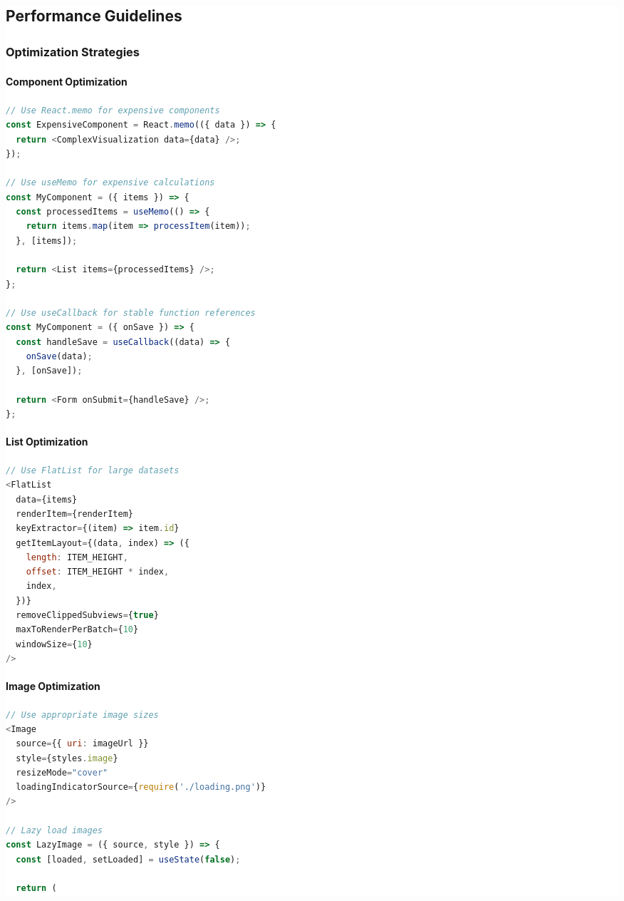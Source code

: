 ## Performance Guidelines

### Optimization Strategies

#### Component Optimization
```javascript
// Use React.memo for expensive components
const ExpensiveComponent = React.memo(({ data }) => {
  return <ComplexVisualization data={data} />;
});

// Use useMemo for expensive calculations
const MyComponent = ({ items }) => {
  const processedItems = useMemo(() => {
    return items.map(item => processItem(item));
  }, [items]);
  
  return <List items={processedItems} />;
};

// Use useCallback for stable function references
const MyComponent = ({ onSave }) => {
  const handleSave = useCallback((data) => {
    onSave(data);
  }, [onSave]);
  
  return <Form onSubmit={handleSave} />;
};
```

#### List Optimization
```javascript
// Use FlatList for large datasets
<FlatList
  data={items}
  renderItem={renderItem}
  keyExtractor={(item) => item.id}
  getItemLayout={(data, index) => ({
    length: ITEM_HEIGHT,
    offset: ITEM_HEIGHT * index,
    index,
  })}
  removeClippedSubviews={true}
  maxToRenderPerBatch={10}
  windowSize={10}
/>
```

#### Image Optimization
```javascript
// Use appropriate image sizes
<Image
  source={{ uri: imageUrl }}
  style={styles.image}
  resizeMode="cover"
  loadingIndicatorSource={require('./loading.png')}
/>

// Lazy load images
const LazyImage = ({ source, style }) => {
  const [loaded, setLoaded] = useState(false);
  
  return (
```